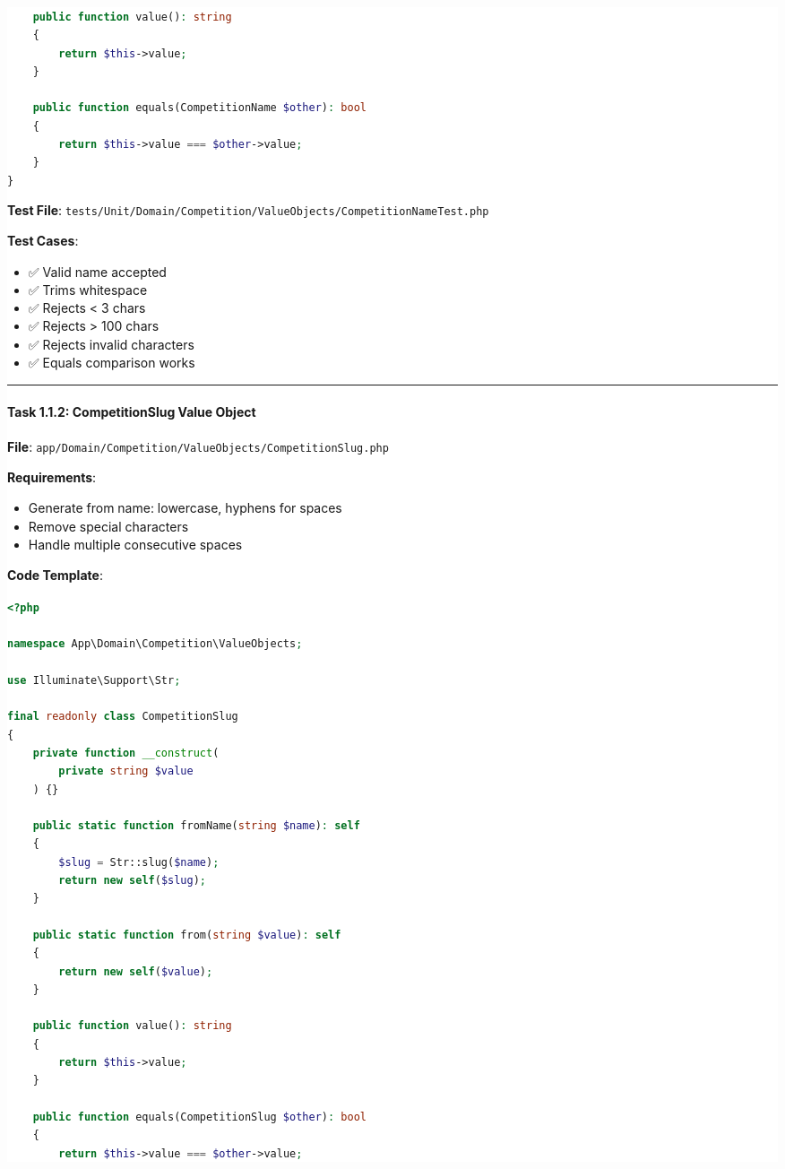 ```php
    public function value(): string
    {
        return $this->value;
    }

    public function equals(CompetitionName $other): bool
    {
        return $this->value === $other->value;
    }
}
```

**Test File**: `tests/Unit/Domain/Competition/ValueObjects/CompetitionNameTest.php`

**Test Cases**:
- ✅ Valid name accepted
- ✅ Trims whitespace
- ✅ Rejects < 3 chars
- ✅ Rejects > 100 chars
- ✅ Rejects invalid characters
- ✅ Equals comparison works

---

#### Task 1.1.2: CompetitionSlug Value Object
**File**: `app/Domain/Competition/ValueObjects/CompetitionSlug.php`

**Requirements**:
- Generate from name: lowercase, hyphens for spaces
- Remove special characters
- Handle multiple consecutive spaces

**Code Template**:
```php
<?php

namespace App\Domain\Competition\ValueObjects;

use Illuminate\Support\Str;

final readonly class CompetitionSlug
{
    private function __construct(
        private string $value
    ) {}

    public static function fromName(string $name): self
    {
        $slug = Str::slug($name);
        return new self($slug);
    }

    public static function from(string $value): self
    {
        return new self($value);
    }

    public function value(): string
    {
        return $this->value;
    }

    public function equals(CompetitionSlug $other): bool
    {
        return $this->value === $other->value;
```